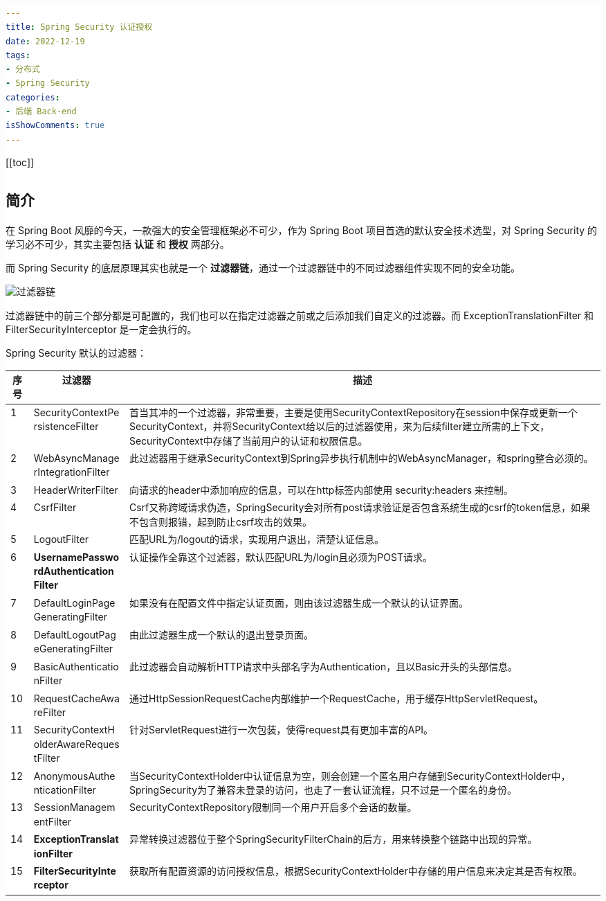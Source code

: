 ```yaml
---
title: Spring Security 认证授权
date: 2022-12-19
tags:
- 分布式
- Spring Security 
categories:
- 后端 Back-end 
isShowComments: true
---
```


<Boxx/>



[[toc]]

## 简介

在 Spring Boot 风靡的今天，一款强大的安全管理框架必不可少，作为 Spring Boot 项目首选的默认安全技术选型，对 Spring Security 的学习必不可少，其实主要包括 **认证** 和 **授权** 两部分。

而 Spring Security 的底层原理其实也就是一个 **过滤器链**，通过一个过滤器链中的不同过滤器组件实现不同的安全功能。

![过滤器链](/img/backend/20200719232119971.png)

过滤器链中的前三个部分都是可配置的，我们也可以在指定过滤器之前或之后添加我们自定义的过滤器。而 ExceptionTranslationFilter 和 FilterSecurityInterceptor 是一定会执行的。

Spring Security 默认的过滤器：

| 序号 | 过滤器                                   | 描述                                                         |
| ---- | ---------------------------------------- | ------------------------------------------------------------ |
| 1    | SecurityContextPersistenceFilter         | 首当其冲的一个过滤器，非常重要，主要是使用SecurityContextRepository在session中保存或更新一个SecurityContext，并将SecurityContext给以后的过滤器使用，来为后续filter建立所需的上下文，SecurityContext中存储了当前用户的认证和权限信息。 |
| 2    | WebAsyncManagerIntegrationFilter         | 此过滤器用于继承SecurityContext到Spring异步执行机制中的WebAsyncManager，和spring整合必须的。 |
| 3    | HeaderWriterFilter                       | 向请求的header中添加响应的信息，可以在http标签内部使用 security:headers 来控制。 |
| 4    | CsrfFilter                               | Csrf又称跨域请求伪造，SpringSecurity会对所有post请求验证是否包含系统生成的csrf的token信息，如果不包含则报错，起到防止csrf攻击的效果。 |
| 5    | LogoutFilter                             | 匹配URL为/logout的请求，实现用户退出，清楚认证信息。         |
| 6    | **UsernamePasswordAuthenticationFilter** | 认证操作全靠这个过滤器，默认匹配URL为/login且必须为POST请求。 |
| 7    | DefaultLoginPageGeneratingFilter         | 如果没有在配置文件中指定认证页面，则由该过滤器生成一个默认的认证界面。 |
| 8    | DefaultLogoutPageGeneratingFilter        | 由此过滤器生成一个默认的退出登录页面。                       |
| 9    | BasicAuthenticationFilter                | 此过滤器会自动解析HTTP请求中头部名字为Authentication，且以Basic开头的头部信息。 |
| 10   | RequestCacheAwareFilter                  | 通过HttpSessionRequestCache内部维护一个RequestCache，用于缓存HttpServletRequest。 |
| 11   | SecurityContextHolderAwareRequestFilter  | 针对ServletRequest进行一次包装，使得request具有更加丰富的API。 |
| 12   | AnonymousAuthenticationFilter            | 当SecurityContextHolder中认证信息为空，则会创建一个匿名用户存储到SecurityContextHolder中，SpringSecurity为了兼容未登录的访问，也走了一套认证流程，只不过是一个匿名的身份。 |
| 13   | SessionManagementFilter                  | SecurityContextRepository限制同一个用户开启多个会话的数量。  |
| 14   | **ExceptionTranslationFilter**           | 异常转换过滤器位于整个SpringSecurityFilterChain的后方，用来转换整个链路中出现的异常。 |
| 15   | **FilterSecurityInterceptor**            | 获取所有配置资源的访问授权信息，根据SecurityContextHolder中存储的用户信息来决定其是否有权限。 |
